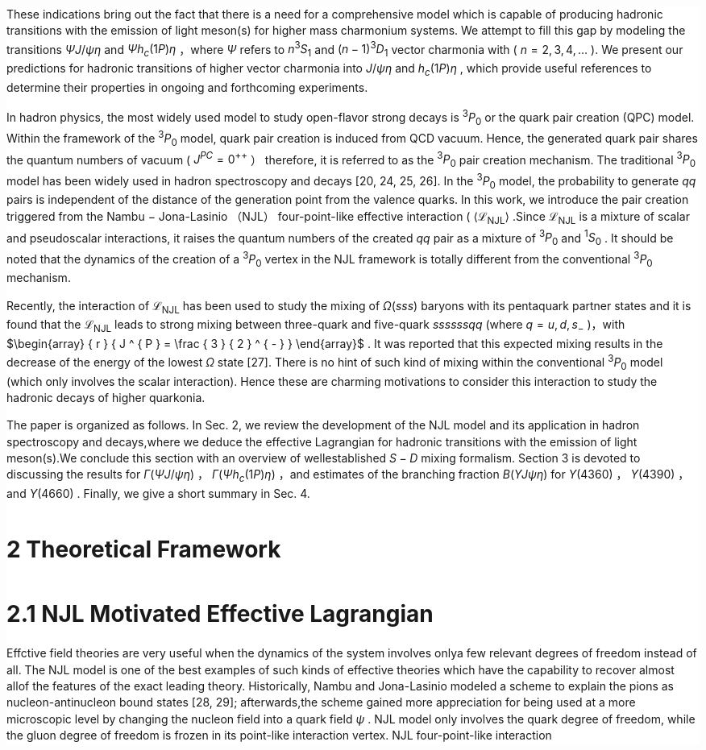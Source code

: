 These indications bring out the fact that there is a need for a comprehensive model which is capable of producing hadronic transitions with the emission of light meson(s) for higher mass charmonium systems. We attempt to fill this gap by modeling the transitions $\Psi  J / \psi \eta$ and $\Psi  h _ { c } ( 1 P ) \eta$ ，where $\Psi$ refers to $n ^ { 3 } S _ { 1 }$ and $( n - 1 ) ^ { 3 } D _ { 1 }$ vector charmonia with ( $n = 2 , 3 , 4 , \ldots$ ). We present our predictions for hadronic transitions of higher vector charmonia into $J / \psi \eta$ and $h _ { c } ( 1 P ) \eta$ , which provide useful references to determine their properties in ongoing and forthcoming experiments.

In hadron physics, the most widely used model to study open-flavor strong decays is ${ } ^ { 3 } P _ { 0 }$ or the quark pair creation (QPC) model. Within the framework of the ${ } ^ { 3 } P _ { 0 }$ model, quark pair creation is induced from QCD vacuum. Hence, the generated quark pair shares the quantum numbers of vacuum ( $J ^ { P C } = 0 ^ { + + }$ ） therefore, it is referred to as the $^ 3 P _ { 0 }$ pair creation mechanism. The traditional $^ 3 P _ { 0 }$ model has been widely used in hadron spectroscopy and decays [20, 24, 25, 26]. In the $^ 3 P _ { 0 }$ model, the probability to generate $q q$ pairs is independent of the distance of the generation point from the valence quarks. In this work, we introduce the pair creation triggered from the Nambu $-$ Jona-Lasinio （NJL） four-point-like effective interaction ( $\langle \mathcal { L } _ { \mathrm { N J L } } \rangle$ .Since ${ \mathcal { L } } _ { \mathrm { N J L } }$ is a mixture of scalar and pseudoscalar interactions, it raises the quantum numbers of the created $q q$ pair as a mixture of $^ 3 P _ { 0 }$ and $^ { 1 } S _ { 0 }$ . It should be noted that the dynamics of the creation of a $^ 3 P _ { 0 }$ vertex in the NJL framework is totally different from the conventional ${ } ^ { 3 } P _ { 0 }$ mechanism.

Recently, the interaction of ${ \mathcal { L } } _ { \mathrm { N J L } }$ has been used to study the mixing of $\Omega ( s s s )$ baryons with its pentaquark partner states and it is found that the $\mathcal { L } _ { \mathrm { N J L } }$ leads to strong mixing between three-quark and five-quark $s s s  s s s q q$ (where $\displaystyle q = u , d , s _ { \scriptscriptstyle - }$ )，with $\begin{array} { r } { J ^ { P } = \frac { 3 } { 2 } ^ { - } } \end{array}$ . It was reported that this expected mixing results in the decrease of the energy of the lowest $\Omega$ state [27]. There is no hint of such kind of mixing within the conventional $^ 3 P _ { 0 }$ model (which only involves the scalar interaction). Hence these are charming motivations to consider this interaction to study the hadronic decays of higher quarkonia.

The paper is organized as follows. In Sec. 2, we review the development of the NJL model and its application in hadron spectroscopy and decays,where we deduce the effective Lagrangian for hadronic transitions with the emission of light meson(s).We conclude this section with an overview of wellestablished $S - D$ mixing formalism. Section 3 is devoted to discussing the results for $\Gamma ( \Psi  J / \psi \eta )$ ， $\Gamma ( \Psi  h _ { c } ( 1 P ) \eta )$ ，and estimates of the branching fraction $B ( Y  J \psi \eta )$ for $Y ( 4 3 6 0 )$ ， $Y ( 4 3 9 0 )$ ，and $Y ( 4 6 6 0 )$ . Finally, we give a short summary in Sec. 4.

# 2 Theoretical Framework

# 2.1 NJL Motivated Effective Lagrangian

Effctive field theories are very useful when the dynamics of the system involves onlya few relevant degrees of freedom instead of all. The NJL model is one of the best examples of such kinds of effective theories which have the capability to recover almost allof the features of the exact leading theory. Historically, Nambu and Jona-Lasinio modeled a scheme to explain the pions as nucleon-antinucleon bound states [28, 29]; afterwards,the scheme gained more appreciation for being used at a more microscopic level by changing the nucleon field into a quark field $\psi$ . NJL model only involves the quark degree of freedom, while the gluon degree of freedom is frozen in its point-like interaction vertex. NJL four-point-like interaction
